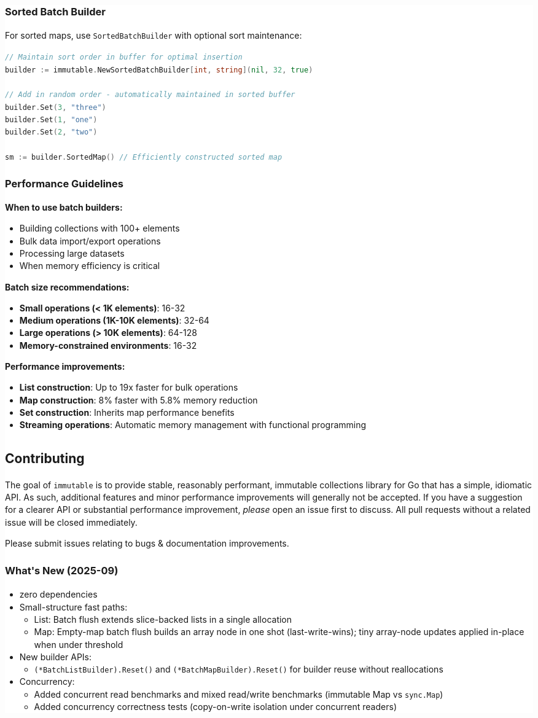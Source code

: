 ### Sorted Batch Builder

For sorted maps, use `SortedBatchBuilder` with optional sort maintenance:

```go
// Maintain sort order in buffer for optimal insertion
builder := immutable.NewSortedBatchBuilder[int, string](nil, 32, true)

// Add in random order - automatically maintained in sorted buffer
builder.Set(3, "three")
builder.Set(1, "one")
builder.Set(2, "two")

sm := builder.SortedMap() // Efficiently constructed sorted map
```

### Performance Guidelines

**When to use batch builders:**
- Building collections with 100+ elements
- Bulk data import/export operations
- Processing large datasets
- When memory efficiency is critical

**Batch size recommendations:**
- **Small operations (< 1K elements)**: 16-32
- **Medium operations (1K-10K elements)**: 32-64  
- **Large operations (> 10K elements)**: 64-128
- **Memory-constrained environments**: 16-32

**Performance improvements:**
- **List construction**: Up to 19x faster for bulk operations
- **Map construction**: 8% faster with 5.8% memory reduction
- **Set construction**: Inherits map performance benefits
- **Streaming operations**: Automatic memory management with functional programming


## Contributing

The goal of `immutable` is to provide stable, reasonably performant, immutable
collections library for Go that has a simple, idiomatic API. As such, additional
features and minor performance improvements will generally not be accepted. If
you have a suggestion for a clearer API or substantial performance improvement,
_please_ open an issue first to discuss. All pull requests without a related
issue will be closed immediately.

Please submit issues relating to bugs & documentation improvements.


### What's New (2025-09)

- zero dependencies
- Small-structure fast paths:
  - List: Batch flush extends slice-backed lists in a single allocation
  - Map: Empty-map batch flush builds an array node in one shot (last-write-wins); tiny array-node updates applied in-place when under threshold
- New builder APIs:
  - `(*BatchListBuilder).Reset()` and `(*BatchMapBuilder).Reset()` for builder reuse without reallocations
- Concurrency:
  - Added concurrent read benchmarks and mixed read/write benchmarks (immutable Map vs `sync.Map`)
  - Added concurrency correctness tests (copy-on-write isolation under concurrent readers)
